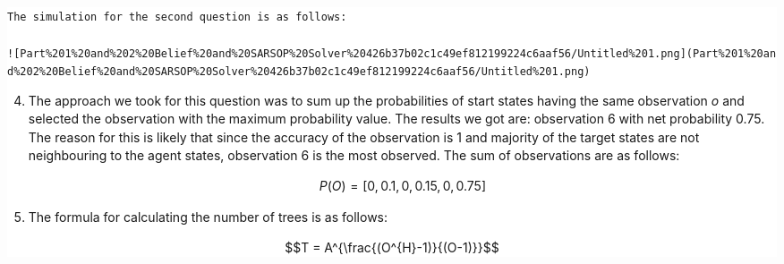     The simulation for the second question is as follows:

    ![Part%201%20and%202%20Belief%20and%20SARSOP%20Solver%20426b37b02c1c49ef812199224c6aaf56/Untitled%201.png](Part%201%20and%202%20Belief%20and%20SARSOP%20Solver%20426b37b02c1c49ef812199224c6aaf56/Untitled%201.png)

4. The approach we took for this question was to sum up the probabilities of start states having the same observation $o$ and selected the observation with the maximum probability value. The results we got are: observation $6$ with net probability $0.75$. The reason for this is likely that since the accuracy of the observation is $1$ and majority of the target states are not neighbouring to the agent states, observation $6$ is the most observed.  The sum of observations are as follows:

    $$P(O) = [0,0.1,0,0.15,0,0.75]$$

5. The formula for calculating the number of trees is as follows:

$$T = A^{\frac{(O^{H}-1)}{(O-1)}}$$
